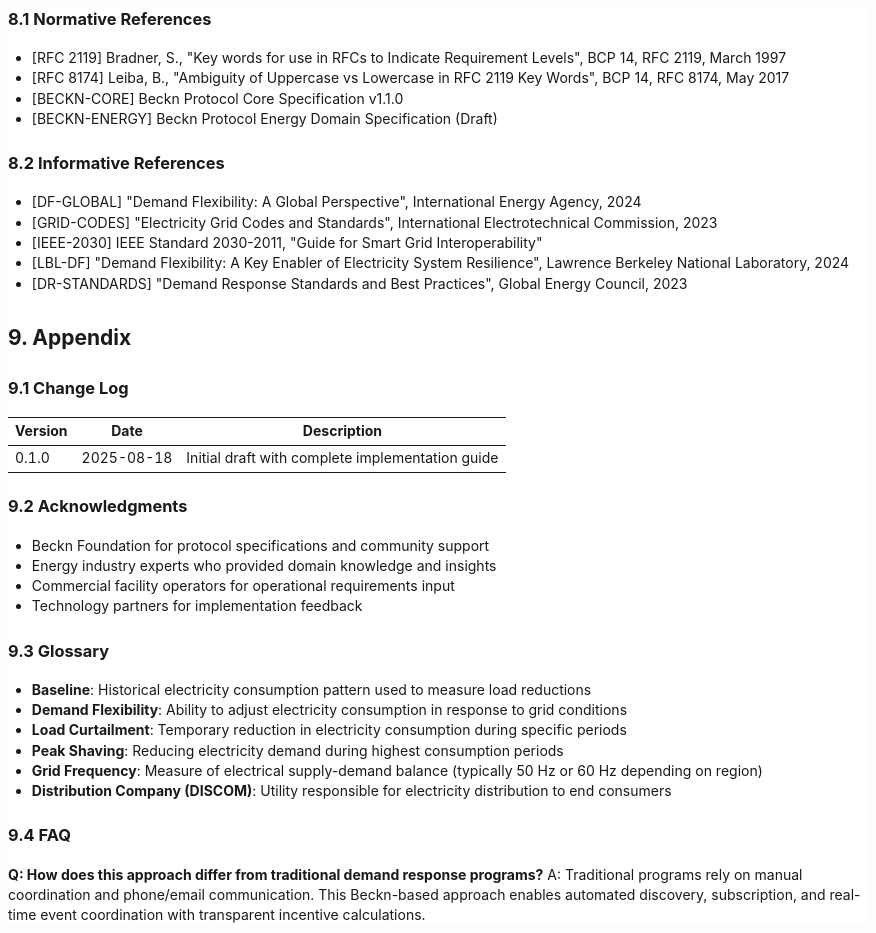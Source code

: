 ### 8.1 Normative References

- [RFC 2119] Bradner, S., "Key words for use in RFCs to Indicate Requirement Levels", BCP 14, RFC 2119, March 1997
- [RFC 8174] Leiba, B., "Ambiguity of Uppercase vs Lowercase in RFC 2119 Key Words", BCP 14, RFC 8174, May 2017
- [BECKN-CORE] Beckn Protocol Core Specification v1.1.0
- [BECKN-ENERGY] Beckn Protocol Energy Domain Specification (Draft)

### 8.2 Informative References

- [DF-GLOBAL] "Demand Flexibility: A Global Perspective", International Energy Agency, 2024
- [GRID-CODES] "Electricity Grid Codes and Standards", International Electrotechnical Commission, 2023
- [IEEE-2030] IEEE Standard 2030-2011, "Guide for Smart Grid Interoperability"
- [LBL-DF] "Demand Flexibility: A Key Enabler of Electricity System Resilience", Lawrence Berkeley National Laboratory, 2024
- [DR-STANDARDS] "Demand Response Standards and Best Practices", Global Energy Council, 2023

## 9. Appendix

### 9.1 Change Log

| Version | Date | Description |
|---------|------|-------------|
| 0.1.0 | 2025-08-18 | Initial draft with complete implementation guide |

### 9.2 Acknowledgments

- Beckn Foundation for protocol specifications and community support
- Energy industry experts who provided domain knowledge and insights
- Commercial facility operators for operational requirements input
- Technology partners for implementation feedback

### 9.3 Glossary

- **Baseline**: Historical electricity consumption pattern used to measure load reductions
- **Demand Flexibility**: Ability to adjust electricity consumption in response to grid conditions
- **Load Curtailment**: Temporary reduction in electricity consumption during specific periods
- **Peak Shaving**: Reducing electricity demand during highest consumption periods
- **Grid Frequency**: Measure of electrical supply-demand balance (typically 50 Hz or 60 Hz depending on region)
- **Distribution Company (DISCOM)**: Utility responsible for electricity distribution to end consumers

### 9.4 FAQ

**Q: How does this approach differ from traditional demand response programs?**
A: Traditional programs rely on manual coordination and phone/email communication. This Beckn-based approach enables automated discovery, subscription, and real-time event coordination with transparent incentive calculations.
